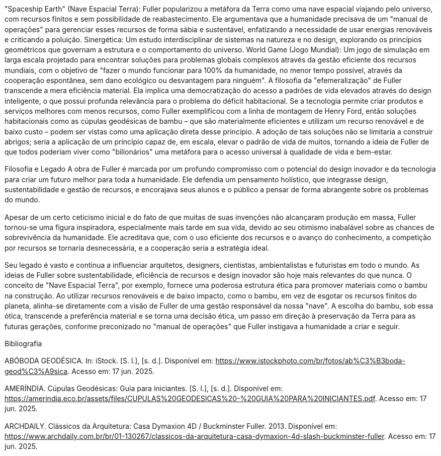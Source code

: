 "Spaceship Earth" (Nave Espacial Terra): Fuller popularizou a metáfora da Terra como uma nave espacial viajando pelo universo, com recursos finitos e sem possibilidade de reabastecimento. Ele argumentava que a humanidade precisava de um "manual de operações" para gerenciar esses recursos de forma sábia e sustentável, enfatizando a necessidade de usar energias renováveis e criticando a poluição.
Sinergética: Um estudo interdisciplinar de sistemas na natureza e no design, explorando os princípios geométricos que governam a estrutura e o comportamento do universo.
World Game (Jogo Mundial): Um jogo de simulação em larga escala projetado para encontrar soluções para problemas globais complexos através da gestão eficiente dos recursos mundiais, com o objetivo de "fazer o mundo funcionar para 100% da humanidade, no menor tempo possível, através da cooperação espontânea, sem dano ecológico ou desvantagem para ninguém".
A filosofia da "efemeralização" de Fuller transcende a mera eficiência material. Ela implica uma democratização do acesso a padrões de vida elevados através do design inteligente, o que possui profunda relevância para o problema do déficit habitacional. Se a tecnologia permite criar produtos e serviços melhores com menos recursos, como Fuller exemplificou com a linha de montagem de Henry Ford, então soluções habitacionais como as cúpulas geodésicas de bambu – que são materialmente eficientes e utilizam um recurso renovável e de baixo custo – podem ser vistas como uma aplicação direta desse princípio. A adoção de tais soluções não se limitaria a construir abrigos; seria a aplicação de um princípio capaz de, em escala, elevar o padrão de vida de muitos, tornando a ideia de Fuller de que todos poderiam viver como "bilionários" uma metáfora para o acesso universal à qualidade de vida e bem-estar.

Filosofia e Legado
A obra de Fuller é marcada por um profundo compromisso com o potencial do design inovador e da tecnologia para criar um futuro melhor para toda a humanidade. Ele defendia um pensamento holístico, que integrasse design, sustentabilidade e gestão de recursos, e encorajava seus alunos e o público a pensar de forma abrangente sobre os problemas do mundo.

Apesar de um certo ceticismo inicial e do fato de que muitas de suas invenções não alcançaram produção em massa, Fuller tornou-se uma figura inspiradora, especialmente mais tarde em sua vida, devido ao seu otimismo inabalável sobre as chances de sobrevivência da humanidade. Ele acreditava que, com o uso eficiente dos recursos e o avanço do conhecimento, a competição por recursos se tornaria desnecessária, e a cooperação seria a estratégia ideal.

Seu legado é vasto e continua a influenciar arquitetos, designers, cientistas, ambientalistas e futuristas em todo o mundo. As ideias de Fuller sobre sustentabilidade, eficiência de recursos e design inovador são hoje mais relevantes do que nunca. O conceito de "Nave Espacial Terra", por exemplo, fornece uma poderosa estrutura ética para promover materiais como o bambu na construção. Ao utilizar recursos renováveis e de baixo impacto, como o bambu, em vez de esgotar os recursos finitos do planeta, alinha-se diretamente com a visão de Fuller de uma gestão responsável da nossa "nave". A escolha do bambu, sob essa ótica, transcende a preferência material e se torna uma decisão ética, um passo em direção à preservação da Terra para as futuras gerações, conforme preconizado no "manual de operações" que Fuller instigava a humanidade a criar e seguir.

Bibliografia

ABÓBODA GEODÉSICA. In: iStock. [S. l.], [s. d.]. Disponível em: https://www.istockphoto.com/br/fotos/ab%C3%B3boda-geod%C3%A9sica. Acesso em: 17 jun. 2025.

AMERÍNDIA. Cúpulas Geodésicas: Guia para iniciantes. [S. l.], [s. d.]. Disponível em: https://amerindia.eco.br/assets/files/CUPULAS%20GEODESICAS%20-%20GUIA%20PARA%20INICIANTES.pdf. Acesso em: 17 jun. 2025.

ARCHDAILY. Clássicos da Arquitetura: Casa Dymaxion 4D / Buckminster Fuller. 2013. Disponível em: https://www.archdaily.com.br/br/01-130267/classicos-da-arquitetura-casa-dymaxion-4d-slash-buckminster-fuller. Acesso em: 17 jun. 2025.
